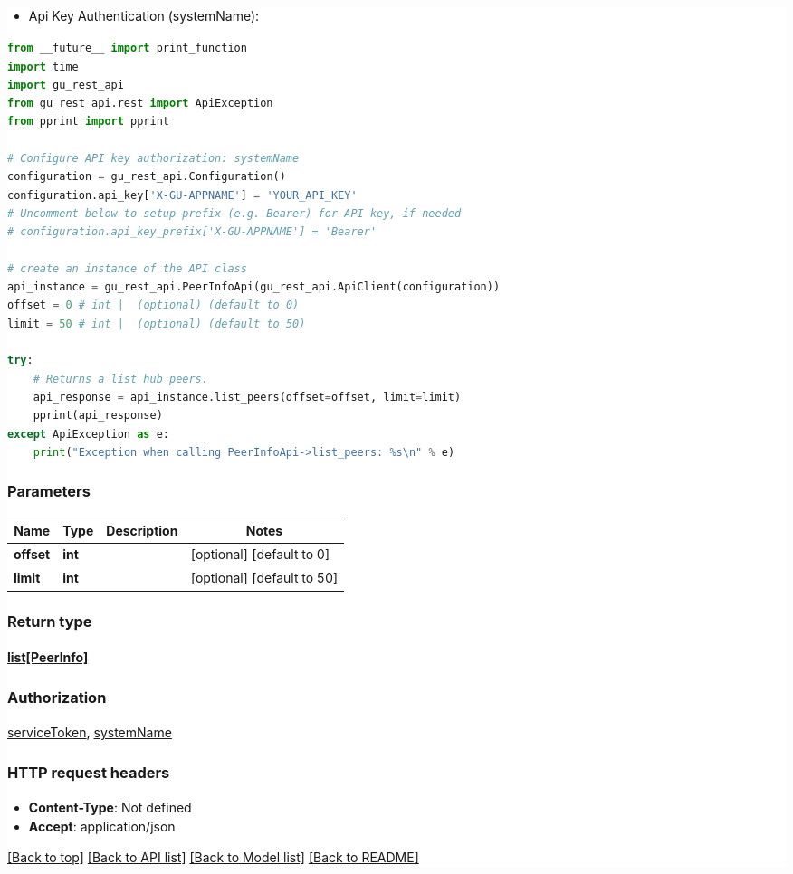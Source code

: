 
* Api Key Authentication (systemName): 
```python
from __future__ import print_function
import time
import gu_rest_api
from gu_rest_api.rest import ApiException
from pprint import pprint

# Configure API key authorization: systemName
configuration = gu_rest_api.Configuration()
configuration.api_key['X-GU-APPNAME'] = 'YOUR_API_KEY'
# Uncomment below to setup prefix (e.g. Bearer) for API key, if needed
# configuration.api_key_prefix['X-GU-APPNAME'] = 'Bearer'

# create an instance of the API class
api_instance = gu_rest_api.PeerInfoApi(gu_rest_api.ApiClient(configuration))
offset = 0 # int |  (optional) (default to 0)
limit = 50 # int |  (optional) (default to 50)

try:
    # Returns a list hub peers.
    api_response = api_instance.list_peers(offset=offset, limit=limit)
    pprint(api_response)
except ApiException as e:
    print("Exception when calling PeerInfoApi->list_peers: %s\n" % e)
```

### Parameters

Name | Type | Description  | Notes
------------- | ------------- | ------------- | -------------
 **offset** | **int**|  | [optional] [default to 0]
 **limit** | **int**|  | [optional] [default to 50]

### Return type

[**list[PeerInfo]**](PeerInfo.md)

### Authorization

[serviceToken](../README.md#serviceToken), [systemName](../README.md#systemName)

### HTTP request headers

 - **Content-Type**: Not defined
 - **Accept**: application/json

[[Back to top]](#) [[Back to API list]](../README.md#documentation-for-api-endpoints) [[Back to Model list]](../README.md#documentation-for-models) [[Back to README]](../README.md)

